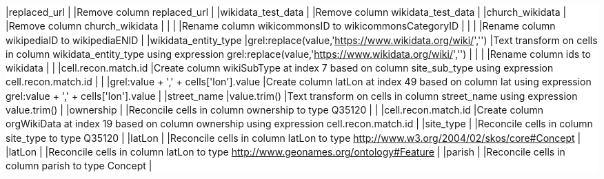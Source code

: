 |replaced_url               |                                                                                                                           |Remove column replaced_url                                                                                                                                                                                                  |
|wikidata_test_data         |                                                                                                                           |Remove column wikidata_test_data                                                                                                                                                                                            |
|church_wikidata            |                                                                                                                           |Remove column church_wikidata                                                                                                                                                                                               |
|                           |                                                                                                                           |Rename column wikicommonsID to wikicommonsCategoryID                                                                                                                                                                        |
|                           |                                                                                                                           |Rename column wikipediaID to wikipediaENID                                                                                                                                                                                  |
|wikidata_entity_type       |grel:replace(value,'https://www.wikidata.org/wiki/','')                                                                    |Text transform on cells in column wikidata_entity_type using expression grel:replace(value,'https://www.wikidata.org/wiki/','')                                                                                             |
|                           |                                                                                                                           |Rename column ids to wikidata                                                                                                                                                                                               |
|                           |cell.recon.match.id                                                                                                        |Create column wikiSubType at index 7 based on column site_sub_type using expression cell.recon.match.id                                                                                                                     |
|                           |grel:value + ',' + cells['lon'].value                                                                                      |Create column latLon at index 49 based on column lat using expression grel:value + ',' + cells['lon'].value                                                                                                                 |
|street_name                |value.trim()                                                                                                               |Text transform on cells in column street_name using expression value.trim()                                                                                                                                                 |
|ownership                  |                                                                                                                           |Reconcile cells in column ownership to type Q35120                                                                                                                                                                          |
|                           |cell.recon.match.id                                                                                                        |Create column orgWikiData at index 19 based on column ownership using expression cell.recon.match.id                                                                                                                        |
|site_type                  |                                                                                                                           |Reconcile cells in column site_type to type Q35120                                                                                                                                                                          |
|latLon                     |                                                                                                                           |Reconcile cells in column latLon to type http://www.w3.org/2004/02/skos/core#Concept                                                                                                                                        |
|latLon                     |                                                                                                                           |Reconcile cells in column latLon to type http://www.geonames.org/ontology#Feature                                                                                                                                           |
|parish                     |                                                                                                                           |Reconcile cells in column parish to type Concept                                                                                                                                                                            |